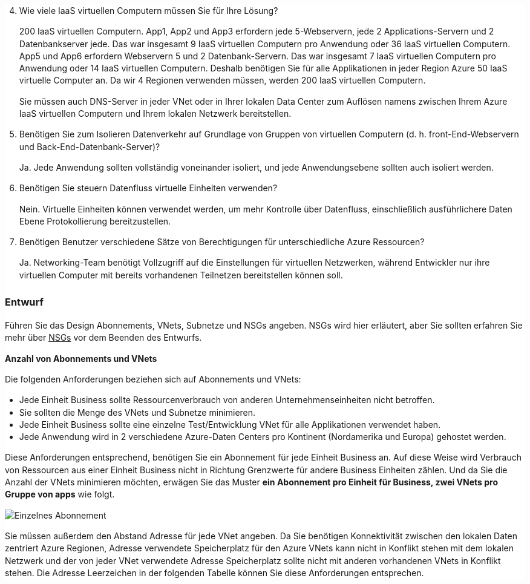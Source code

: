 4. Wie viele IaaS virtuellen Computern müssen Sie für Ihre Lösung?

    200 IaaS virtuellen Computern. App1, App2 und App3 erfordern jede 5-Webservern, jede 2 Applications-Servern und 2 Datenbankserver jede. Das war insgesamt 9 IaaS virtuellen Computern pro Anwendung oder 36 IaaS virtuellen Computern. App5 und App6 erfordern Webservern 5 und 2 Datenbank-Servern. Das war insgesamt 7 IaaS virtuellen Computern pro Anwendung oder 14 IaaS virtuellen Computern. Deshalb benötigen Sie für alle Applikationen in jeder Region Azure 50 IaaS virtuelle Computer an. Da wir 4 Regionen verwenden müssen, werden 200 IaaS virtuellen Computern.

    Sie müssen auch DNS-Server in jeder VNet oder in Ihrer lokalen Data Center zum Auflösen namens zwischen Ihrem Azure IaaS virtuellen Computern und Ihrem lokalen Netzwerk bereitstellen. 

5. Benötigen Sie zum Isolieren Datenverkehr auf Grundlage von Gruppen von virtuellen Computern (d. h. front-End-Webservern und Back-End-Datenbank-Server)?

    Ja. Jede Anwendung sollten vollständig voneinander isoliert, und jede Anwendungsebene sollten auch isoliert werden. 

6. Benötigen Sie steuern Datenfluss virtuelle Einheiten verwenden?

    Nein. Virtuelle Einheiten können verwendet werden, um mehr Kontrolle über Datenfluss, einschließlich ausführlichere Daten Ebene Protokollierung bereitzustellen. 

7. Benötigen Benutzer verschiedene Sätze von Berechtigungen für unterschiedliche Azure Ressourcen?

    Ja. Networking-Team benötigt Vollzugriff auf die Einstellungen für virtuellen Netzwerken, während Entwickler nur ihre virtuellen Computer mit bereits vorhandenen Teilnetzen bereitstellen können soll. 

### <a name="design"></a>Entwurf

Führen Sie das Design Abonnements, VNets, Subnetze und NSGs angeben. NSGs wird hier erläutert, aber Sie sollten erfahren Sie mehr über [NSGs](virtual-networks-nsg.md) vor dem Beenden des Entwurfs.

**Anzahl von Abonnements und VNets**

Die folgenden Anforderungen beziehen sich auf Abonnements und VNets:

- Jede Einheit Business sollte Ressourcenverbrauch von anderen Unternehmenseinheiten nicht betroffen.
- Sie sollten die Menge des VNets und Subnetze minimieren.
- Jede Einheit Business sollte eine einzelne Test/Entwicklung VNet für alle Applikationen verwendet haben.
- Jede Anwendung wird in 2 verschiedene Azure-Daten Centers pro Kontinent (Nordamerika und Europa) gehostet werden.

Diese Anforderungen entsprechend, benötigen Sie ein Abonnement für jede Einheit Business an. Auf diese Weise wird Verbrauch von Ressourcen aus einer Einheit Business nicht in Richtung Grenzwerte für andere Business Einheiten zählen. Und da Sie die Anzahl der VNets minimieren möchten, erwägen Sie das Muster **ein Abonnement pro Einheit für Business, zwei VNets pro Gruppe von apps** wie folgt.

![Einzelnes Abonnement](./media/virtual-network-vnet-plan-design-arm/figure9.png)

Sie müssen außerdem den Abstand Adresse für jede VNet angeben. Da Sie benötigen Konnektivität zwischen den lokalen Daten zentriert Azure Regionen, Adresse verwendete Speicherplatz für den Azure VNets kann nicht in Konflikt stehen mit dem lokalen Netzwerk und der von jeder VNet verwendete Adresse Speicherplatz sollte nicht mit anderen vorhandenen VNets in Konflikt stehen. Die Adresse Leerzeichen in der folgenden Tabelle können Sie diese Anforderungen entsprechen.  
